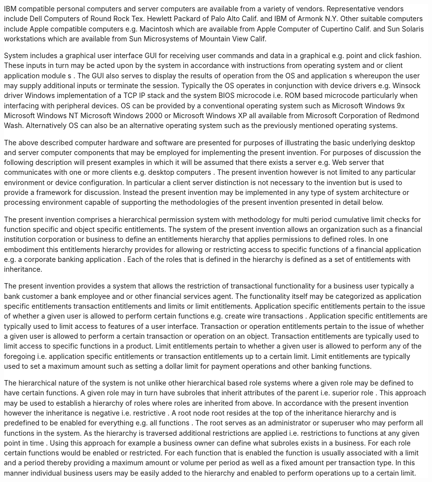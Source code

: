 IBM compatible personal computers and server computers are available from a variety of vendors. Representative vendors include Dell Computers of Round Rock Tex. Hewlett Packard of Palo Alto Calif. and IBM of Armonk N.Y. Other suitable computers include Apple compatible computers e.g. Macintosh which are available from Apple Computer of Cupertino Calif. and Sun Solaris workstations which are available from Sun Microsystems of Mountain View Calif.

System includes a graphical user interface GUI for receiving user commands and data in a graphical e.g. point and click fashion. These inputs in turn may be acted upon by the system in accordance with instructions from operating system and or client application module s . The GUI also serves to display the results of operation from the OS and application s whereupon the user may supply additional inputs or terminate the session. Typically the OS operates in conjunction with device drivers e.g. Winsock driver Windows implementation of a TCP IP stack and the system BIOS microcode i.e. ROM based microcode particularly when interfacing with peripheral devices. OS can be provided by a conventional operating system such as Microsoft Windows 9x Microsoft Windows NT Microsoft Windows 2000 or Microsoft Windows XP all available from Microsoft Corporation of Redmond Wash. Alternatively OS can also be an alternative operating system such as the previously mentioned operating systems.

The above described computer hardware and software are presented for purposes of illustrating the basic underlying desktop and server computer components that may be employed for implementing the present invention. For purposes of discussion the following description will present examples in which it will be assumed that there exists a server e.g. Web server that communicates with one or more clients e.g. desktop computers . The present invention however is not limited to any particular environment or device configuration. In particular a client server distinction is not necessary to the invention but is used to provide a framework for discussion. Instead the present invention may be implemented in any type of system architecture or processing environment capable of supporting the methodologies of the present invention presented in detail below.

The present invention comprises a hierarchical permission system with methodology for multi period cumulative limit checks for function specific and object specific entitlements. The system of the present invention allows an organization such as a financial institution corporation or business to define an entitlements hierarchy that applies permissions to defined roles. In one embodiment this entitlements hierarchy provides for allowing or restricting access to specific functions of a financial application e.g. a corporate banking application . Each of the roles that is defined in the hierarchy is defined as a set of entitlements with inheritance.

The present invention provides a system that allows the restriction of transactional functionality for a business user typically a bank customer a bank employee and or other financial services agent. The functionality itself may be categorized as application specific entitlements transaction entitlements and limits or limit entitlements. Application specific entitlements pertain to the issue of whether a given user is allowed to perform certain functions e.g. create wire transactions . Application specific entitlements are typically used to limit access to features of a user interface. Transaction or operation entitlements pertain to the issue of whether a given user is allowed to perform a certain transaction or operation on an object. Transaction entitlements are typically used to limit access to specific functions in a product. Limit entitlements pertain to whether a given user is allowed to perform any of the foregoing i.e. application specific entitlements or transaction entitlements up to a certain limit. Limit entitlements are typically used to set a maximum amount such as setting a dollar limit for payment operations and other banking functions.

The hierarchical nature of the system is not unlike other hierarchical based role systems where a given role may be defined to have certain functions. A given role may in turn have subroles that inherit attributes of the parent i.e. superior role . This approach may be used to establish a hierarchy of roles where roles are inherited from above. In accordance with the present invention however the inheritance is negative i.e. restrictive . A root node root resides at the top of the inheritance hierarchy and is predefined to be enabled for everything e.g. all functions . The root serves as an administrator or superuser who may perform all functions in the system. As the hierarchy is traversed additional restrictions are applied i.e. restrictions to functions at any given point in time . Using this approach for example a business owner can define what subroles exists in a business. For each role certain functions would be enabled or restricted. For each function that is enabled the function is usually associated with a limit and a period thereby providing a maximum amount or volume per period as well as a fixed amount per transaction type. In this manner individual business users may be easily added to the hierarchy and enabled to perform operations up to a certain limit.
